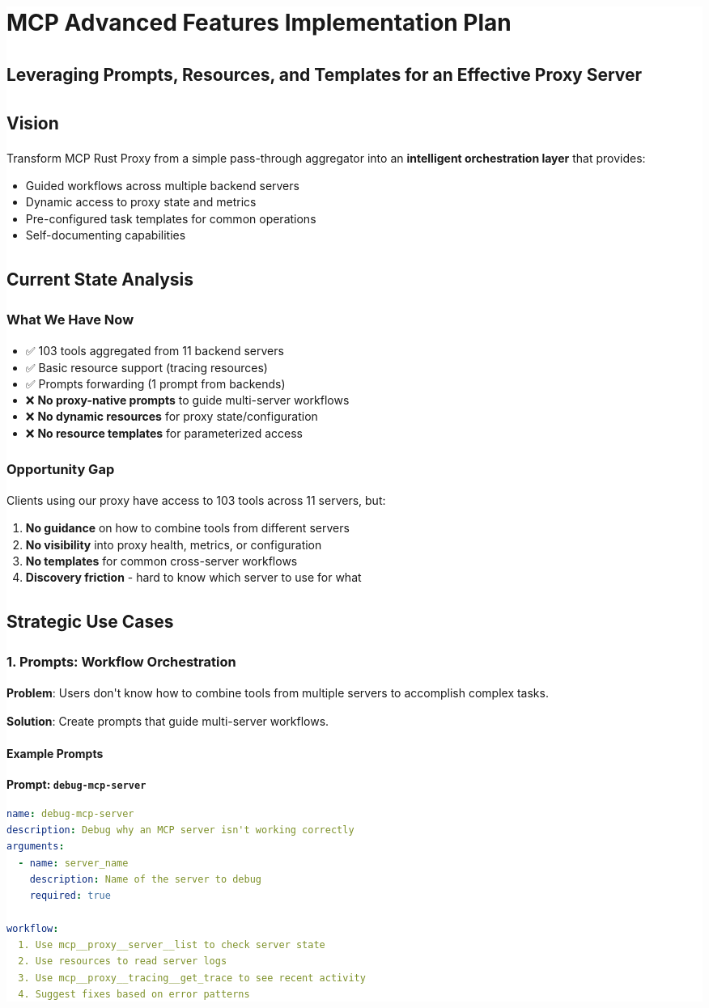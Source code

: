 # MCP Advanced Features Implementation Plan
## Leveraging Prompts, Resources, and Templates for an Effective Proxy Server

## Vision

Transform MCP Rust Proxy from a simple pass-through aggregator into an **intelligent orchestration layer** that provides:
- Guided workflows across multiple backend servers
- Dynamic access to proxy state and metrics
- Pre-configured task templates for common operations
- Self-documenting capabilities

## Current State Analysis

### What We Have Now
- ✅ 103 tools aggregated from 11 backend servers
- ✅ Basic resource support (tracing resources)
- ✅ Prompts forwarding (1 prompt from backends)
- ❌ **No proxy-native prompts** to guide multi-server workflows
- ❌ **No dynamic resources** for proxy state/configuration
- ❌ **No resource templates** for parameterized access

### Opportunity Gap

Clients using our proxy have access to 103 tools across 11 servers, but:
1. **No guidance** on how to combine tools from different servers
2. **No visibility** into proxy health, metrics, or configuration
3. **No templates** for common cross-server workflows
4. **Discovery friction** - hard to know which server to use for what

## Strategic Use Cases

### 1. Prompts: Workflow Orchestration

**Problem**: Users don't know how to combine tools from multiple servers to accomplish complex tasks.

**Solution**: Create prompts that guide multi-server workflows.

#### Example Prompts

**Prompt: `debug-mcp-server`**
```yaml
name: debug-mcp-server
description: Debug why an MCP server isn't working correctly
arguments:
  - name: server_name
    description: Name of the server to debug
    required: true

workflow:
  1. Use mcp__proxy__server__list to check server state
  2. Use resources to read server logs
  3. Use mcp__proxy__tracing__get_trace to see recent activity
  4. Suggest fixes based on error patterns
```

